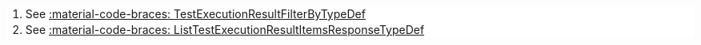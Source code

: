 1. See [:material-code-braces: TestExecutionResultFilterByTypeDef](./type_defs.md#testexecutionresultfilterbytypedef) 
2. See [:material-code-braces: ListTestExecutionResultItemsResponseTypeDef](./type_defs.md#listtestexecutionresultitemsresponsetypedef) 


```python
